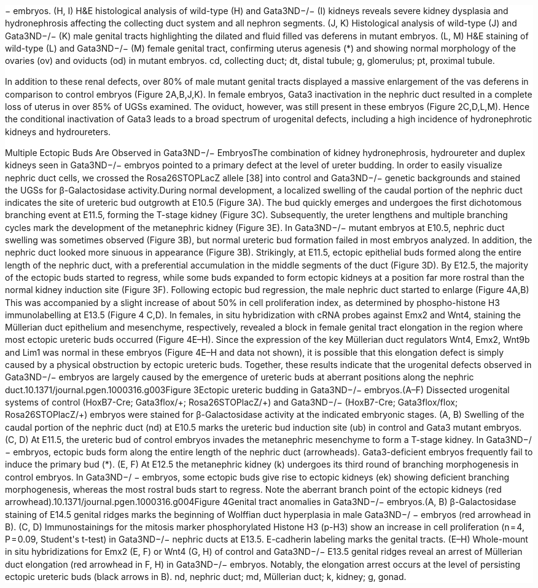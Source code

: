 − embryos. (H, I) H&E histological analysis of wild-type (H) and Gata3ND−/− (I) kidneys reveals severe kidney dysplasia and hydronephrosis affecting the collecting duct system and all nephron segments. (J, K) Histological analysis of wild-type (J) and Gata3ND−/− (K) male genital tracts highlighting the dilated and fluid filled vas deferens in mutant embryos. (L, M) H&E staining of wild-type (L) and Gata3ND−/− (M) female genital tract, confirming uterus agenesis (*) and showing normal morphology of the ovaries (ov) and oviducts (od) in mutant embryos. cd, collecting duct; dt, distal tubule; g, glomerulus; pt, proximal tubule.

In addition to these renal defects, over 80% of male mutant genital tracts displayed a massive enlargement of the vas deferens in comparison to control embryos (Figure 2A,B,J,K). In female embryos, Gata3 inactivation in the nephric duct resulted in a complete loss of uterus in over 85% of UGSs examined. The oviduct, however, was still present in these embryos (Figure 2C,D,L,M). Hence the conditional inactivation of Gata3 leads to a broad spectrum of urogenital defects, including a high incidence of hydronephrotic kidneys and hydroureters.

Multiple Ectopic Buds Are Observed in Gata3ND−/− EmbryosThe combination of kidney hydronephrosis, hydroureter and duplex kidneys seen in Gata3ND−/− embryos pointed to a primary defect at the level of ureter budding. In order to easily visualize nephric duct cells, we crossed the Rosa26STOPLacZ allele [38] into control and Gata3ND−/− genetic backgrounds and stained the UGSs for β-Galactosidase activity.During normal development, a localized swelling of the caudal portion of the nephric duct indicates the site of ureteric bud outgrowth at E10.5 (Figure 3A). The bud quickly emerges and undergoes the first dichotomous branching event at E11.5, forming the T-stage kidney (Figure 3C). Subsequently, the ureter lengthens and multiple branching cycles mark the development of the metanephric kidney (Figure 3E). In Gata3ND−/− mutant embryos at E10.5, nephric duct swelling was sometimes observed (Figure 3B), but normal ureteric bud formation failed in most embryos analyzed. In addition, the nephric duct looked more sinuous in appearance (Figure 3B). Strikingly, at E11.5, ectopic epithelial buds formed along the entire length of the nephric duct, with a preferential accumulation in the middle segments of the duct (Figure 3D). By E12.5, the majority of the ectopic buds started to regress, while some buds expanded to form ectopic kidneys at a position far more rostral than the normal kidney induction site (Figure 3F). Following ectopic bud regression, the male nephric duct started to enlarge (Figure 4A,B) This was accompanied by a slight increase of about 50% in cell proliferation index, as determined by phospho-histone H3 immunolabelling at E13.5 (Figure 4 C,D). In females, in situ hybridization with cRNA probes against Emx2 and Wnt4, staining the Müllerian duct epithelium and mesenchyme, respectively, revealed a block in female genital tract elongation in the region where most ectopic ureteric buds occurred (Figure 4E–H). Since the expression of the key Müllerian duct regulators Wnt4, Emx2, Wnt9b and Lim1 was normal in these embryos (Figure 4E–H and data not shown), it is possible that this elongation defect is simply caused by a physical obstruction by ectopic ureteric buds. Together, these results indicate that the urogenital defects observed in Gata3ND−/− embryos are largely caused by the emergence of ureteric buds at aberrant positions along the nephric duct.10.1371/journal.pgen.1000316.g003Figure 3Ectopic ureteric budding in Gata3ND−/− embryos.(A–F) Dissected urogenital systems of control (HoxB7-Cre; Gata3flox/+; Rosa26STOPlacZ/+) and Gata3ND−/− (HoxB7-Cre; Gata3flox/flox; Rosa26STOPlacZ/+) embryos were stained for β-Galactosidase activity at the indicated embryonic stages. (A, B) Swelling of the caudal portion of the nephric duct (nd) at E10.5 marks the ureteric bud induction site (ub) in control and Gata3 mutant embryos. (C, D) At E11.5, the ureteric bud of control embryos invades the metanephric mesenchyme to form a T-stage kidney. In Gata3ND−/
− embryos, ectopic buds form along the entire length of the nephric duct (arrowheads). Gata3-deficient embryos frequently fail to induce the primary bud (*). (E, F) At E12.5 the metanephric kidney (k) undergoes its third round of branching morphogenesis in control embryos. In Gata3ND−/
− embryos, some ectopic buds give rise to ectopic kidneys (ek) showing deficient branching morphogenesis, whereas the most rostral buds start to regress. Note the aberrant branch point of the ectopic kidneys (red arrowhead).10.1371/journal.pgen.1000316.g004Figure 4Genital tract anomalies in Gata3ND−/− embryos.(A, B) β-Galactosidase staining of E14.5 genital ridges marks the beginning of Wolffian duct hyperplasia in male Gata3ND−/
− embryos (red arrowhead in B). (C, D) Immunostainings for the mitosis marker phosphorylated Histone H3 (p-H3) show an increase in cell proliferation (n = 4, P = 0.09, Student's t-test) in Gata3ND−/− nephric ducts at E13.5. E-cadherin labeling marks the genital tracts. (E–H) Whole-mount in situ hybridizations for Emx2 (E, F) or Wnt4 (G, H) of control and Gata3ND−/− E13.5 genital ridges reveal an arrest of Müllerian duct elongation (red arrowhead in F, H) in Gata3ND−/− embryos. Notably, the elongation arrest occurs at the level of persisting ectopic ureteric buds (black arrows in B). nd, nephric duct; md, Müllerian duct; k, kidney; g, gonad.
